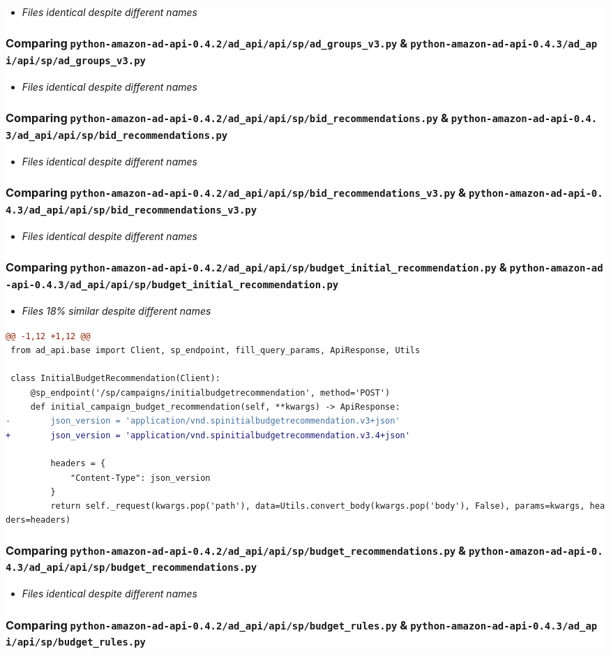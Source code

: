  * *Files identical despite different names*

### Comparing `python-amazon-ad-api-0.4.2/ad_api/api/sp/ad_groups_v3.py` & `python-amazon-ad-api-0.4.3/ad_api/api/sp/ad_groups_v3.py`

 * *Files identical despite different names*

### Comparing `python-amazon-ad-api-0.4.2/ad_api/api/sp/bid_recommendations.py` & `python-amazon-ad-api-0.4.3/ad_api/api/sp/bid_recommendations.py`

 * *Files identical despite different names*

### Comparing `python-amazon-ad-api-0.4.2/ad_api/api/sp/bid_recommendations_v3.py` & `python-amazon-ad-api-0.4.3/ad_api/api/sp/bid_recommendations_v3.py`

 * *Files identical despite different names*

### Comparing `python-amazon-ad-api-0.4.2/ad_api/api/sp/budget_initial_recommendation.py` & `python-amazon-ad-api-0.4.3/ad_api/api/sp/budget_initial_recommendation.py`

 * *Files 18% similar despite different names*

```diff
@@ -1,12 +1,12 @@
 from ad_api.base import Client, sp_endpoint, fill_query_params, ApiResponse, Utils
 
 class InitialBudgetRecommendation(Client):
     @sp_endpoint('/sp/campaigns/initialbudgetrecommendation', method='POST')
     def initial_campaign_budget_recommendation(self, **kwargs) -> ApiResponse:
-        json_version = 'application/vnd.spinitialbudgetrecommendation.v3+json'
+        json_version = 'application/vnd.spinitialbudgetrecommendation.v3.4+json'
 
         headers = {
             "Content-Type": json_version
         }
         return self._request(kwargs.pop('path'), data=Utils.convert_body(kwargs.pop('body'), False), params=kwargs, headers=headers)
```

### Comparing `python-amazon-ad-api-0.4.2/ad_api/api/sp/budget_recommendations.py` & `python-amazon-ad-api-0.4.3/ad_api/api/sp/budget_recommendations.py`

 * *Files identical despite different names*

### Comparing `python-amazon-ad-api-0.4.2/ad_api/api/sp/budget_rules.py` & `python-amazon-ad-api-0.4.3/ad_api/api/sp/budget_rules.py`
